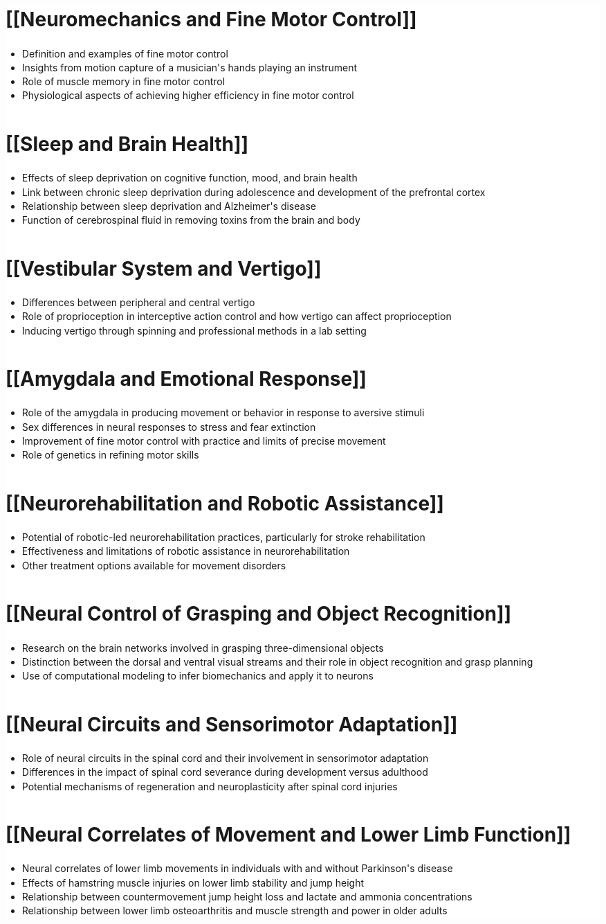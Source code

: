 # [[Neuromechanics and Fine Motor Control]]
- Definition and examples of fine motor control
- Insights from motion capture of a musician's hands playing an instrument
- Role of muscle memory in fine motor control
- Physiological aspects of achieving higher efficiency in fine motor control

# [[Sleep and Brain Health]]
- Effects of sleep deprivation on cognitive function, mood, and brain health
- Link between chronic sleep deprivation during adolescence and development of the prefrontal cortex
- Relationship between sleep deprivation and Alzheimer's disease
- Function of cerebrospinal fluid in removing toxins from the brain and body

# [[Vestibular System and Vertigo]]
- Differences between peripheral and central vertigo
- Role of proprioception in interceptive action control and how vertigo can affect proprioception
- Inducing vertigo through spinning and professional methods in a lab setting

# [[Amygdala and Emotional Response]]
- Role of the amygdala in producing movement or behavior in response to aversive stimuli
- Sex differences in neural responses to stress and fear extinction
- Improvement of fine motor control with practice and limits of precise movement
- Role of genetics in refining motor skills

# [[Neurorehabilitation and Robotic Assistance]]
- Potential of robotic-led neurorehabilitation practices, particularly for stroke rehabilitation
- Effectiveness and limitations of robotic assistance in neurorehabilitation
- Other treatment options available for movement disorders

# [[Neural Control of Grasping and Object Recognition]]
- Research on the brain networks involved in grasping three-dimensional objects
- Distinction between the dorsal and ventral visual streams and their role in object recognition and grasp planning
- Use of computational modeling to infer biomechanics and apply it to neurons

# [[Neural Circuits and Sensorimotor Adaptation]]
- Role of neural circuits in the spinal cord and their involvement in sensorimotor adaptation
- Differences in the impact of spinal cord severance during development versus adulthood
- Potential mechanisms of regeneration and neuroplasticity after spinal cord injuries

# [[Neural Correlates of Movement and Lower Limb Function]]
- Neural correlates of lower limb movements in individuals with and without Parkinson's disease
- Effects of hamstring muscle injuries on lower limb stability and jump height
- Relationship between countermovement jump height loss and lactate and ammonia concentrations
- Relationship between lower limb osteoarthritis and muscle strength and power in older adults
